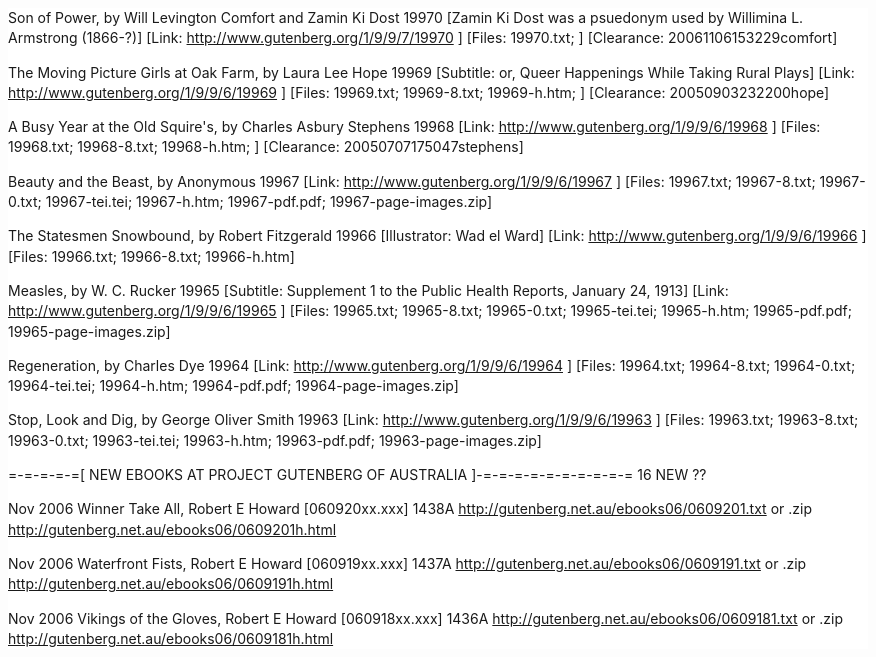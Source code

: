 Son of Power, by Will Levington Comfort and Zamin Ki Dost                19970
  [Zamin Ki Dost was a psuedonym used by Willimina L. Armstrong (1866-?)]
  [Link: http://www.gutenberg.org/1/9/9/7/19970 ]
  [Files: 19970.txt; ]
  [Clearance: 20061106153229comfort]

The Moving Picture Girls at Oak Farm, by Laura Lee Hope                  19969
  [Subtitle: or, Queer Happenings While Taking Rural Plays]
  [Link: http://www.gutenberg.org/1/9/9/6/19969 ]
  [Files: 19969.txt; 19969-8.txt; 19969-h.htm; ]
  [Clearance: 20050903232200hope]

A Busy Year at the Old Squire's, by Charles Asbury Stephens              19968
  [Link: http://www.gutenberg.org/1/9/9/6/19968 ]
  [Files: 19968.txt; 19968-8.txt; 19968-h.htm; ]
  [Clearance: 20050707175047stephens]

Beauty and the Beast, by Anonymous                                       19967
  [Link: http://www.gutenberg.org/1/9/9/6/19967 ]
  [Files: 19967.txt; 19967-8.txt; 19967-0.txt; 19967-tei.tei;
          19967-h.htm; 19967-pdf.pdf; 19967-page-images.zip]

The Statesmen Snowbound, by Robert Fitzgerald                            19966
  [Illustrator: Wad el Ward]
  [Link: http://www.gutenberg.org/1/9/9/6/19966 ]
  [Files: 19966.txt; 19966-8.txt; 19966-h.htm]

Measles, by W. C. Rucker                                                 19965
  [Subtitle: Supplement 1 to the Public Health Reports, January 24, 1913]
  [Link: http://www.gutenberg.org/1/9/9/6/19965 ]
  [Files: 19965.txt; 19965-8.txt; 19965-0.txt; 19965-tei.tei;
          19965-h.htm; 19965-pdf.pdf; 19965-page-images.zip]

Regeneration, by Charles Dye                                             19964
  [Link: http://www.gutenberg.org/1/9/9/6/19964 ]
  [Files: 19964.txt; 19964-8.txt; 19964-0.txt; 19964-tei.tei;
          19964-h.htm; 19964-pdf.pdf; 19964-page-images.zip]

Stop, Look and Dig, by George Oliver Smith                               19963
  [Link: http://www.gutenberg.org/1/9/9/6/19963 ]
  [Files: 19963.txt; 19963-8.txt; 19963-0.txt; 19963-tei.tei;
          19963-h.htm; 19963-pdf.pdf; 19963-page-images.zip]


=-=-=-=-=[ NEW EBOOKS AT PROJECT GUTENBERG OF AUSTRALIA ]-=-=-=-=-=-=-=-=-=-=
16 NEW ??

Nov 2006 Winner Take All, Robert E Howard                  [060920xx.xxx] 1438A
  http://gutenberg.net.au/ebooks06/0609201.txt or .zip
  http://gutenberg.net.au/ebooks06/0609201h.html

Nov 2006 Waterfront Fists, Robert E Howard                 [060919xx.xxx] 1437A
  http://gutenberg.net.au/ebooks06/0609191.txt or .zip
  http://gutenberg.net.au/ebooks06/0609191h.html

Nov 2006 Vikings of the Gloves, Robert E Howard            [060918xx.xxx] 1436A
  http://gutenberg.net.au/ebooks06/0609181.txt or .zip
  http://gutenberg.net.au/ebooks06/0609181h.html
